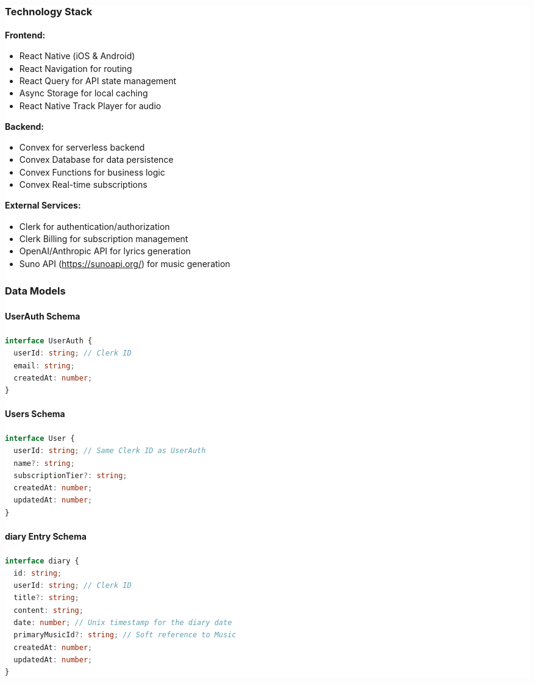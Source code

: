 ### Technology Stack

**Frontend:**
- React Native (iOS & Android)
- React Navigation for routing
- React Query for API state management
- Async Storage for local caching
- React Native Track Player for audio

**Backend:**
- Convex for serverless backend
- Convex Database for data persistence
- Convex Functions for business logic
- Convex Real-time subscriptions

**External Services:**
- Clerk for authentication/authorization
- Clerk Billing for subscription management
- OpenAI/Anthropic API for lyrics generation
- Suno API (https://sunoapi.org/) for music generation

### Data Models

#### UserAuth Schema
```typescript
interface UserAuth {
  userId: string; // Clerk ID
  email: string;
  createdAt: number;
}
```

#### Users Schema
```typescript
interface User {
  userId: string; // Same Clerk ID as UserAuth
  name?: string;
  subscriptionTier?: string;
  createdAt: number;
  updatedAt: number;
}
```

#### diary Entry Schema
```typescript
interface diary {
  id: string;
  userId: string; // Clerk ID
  title?: string;
  content: string;
  date: number; // Unix timestamp for the diary date
  primaryMusicId?: string; // Soft reference to Music
  createdAt: number;
  updatedAt: number;
}
```
